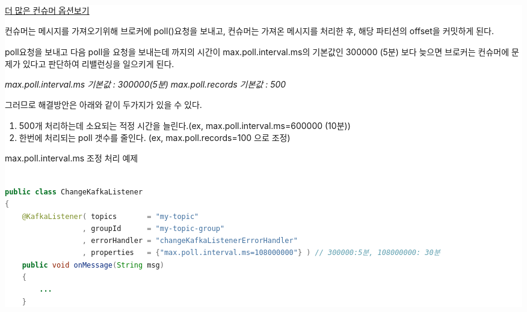 [더 많은 컨슈머 옵션보기](https://kafka.apache.org/documentation/#consumerconfigs)



컨슈머는 메시지를 가져오기위해 브로커에 poll()요청을 보내고, 컨슈머는 가져온 메시지를 처리한 후, 해당 파티션의 offset을 커밋하게 된다.

poll요청을 보내고 다음 poll을 요청을 보내는데 까지의 시간이 max.poll.interval.ms의 기본값인 300000 (5분) 보다 늦으면 브로커는 컨슈머에 문제가 있다고 판단하여 리밸런싱을 일으키게 된다.

*max.poll.interval.ms 기본값 : 300000(5분)*
*max.poll.records 기본값 : 500*



그러므로 해결방안은 아래와 같이 두가지가 있을 수 있다.

1) 500개  처리하는데 소요되는 적정 시간을 늘린다.(ex, max.poll.interval.ms=600000 (10분))
2) 한번에 처리되는 poll 갯수를 줄인다. (ex,  max.poll.records=100 으로 조정)



max.poll.interval.ms 조정 처리 예제

```java

public class ChangeKafkaListener
{	
	@KafkaListener( topics       = "my-topic"
				  , groupId      = "my-topic-group"
				  , errorHandler = "changeKafkaListenerErrorHandler"
				  , properties   = {"max.poll.interval.ms=108000000"} ) // 300000:5분, 108000000: 30분
	public void onMessage(String msg)
	{
		...
    }
```

